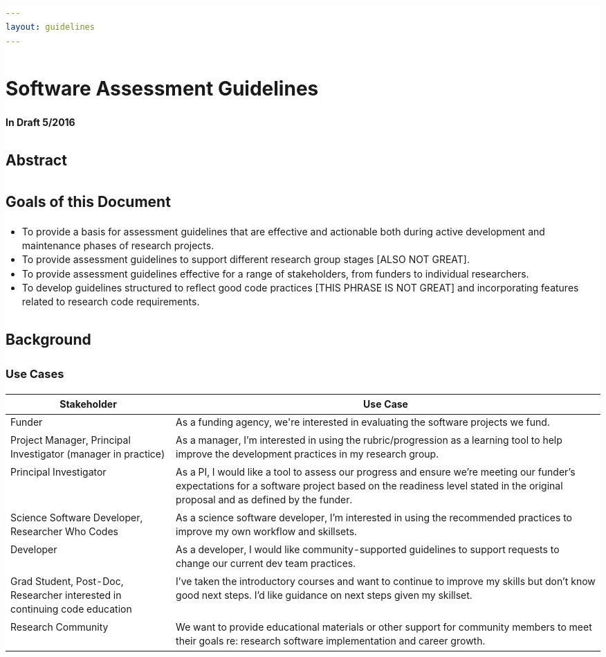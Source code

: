 ```yaml
---
layout: guidelines
---
```


# Software Assessment Guidelines #

**In Draft 5/2016**

## Abstract ##


## Goals of this Document ##


- To provide a basis for assessment guidelines that are effective and actionable both during active development and maintenance phases of research projects.
- To provide assessment guidelines to support different research group stages [ALSO NOT GREAT].
- To provide assessment guidelines effective for a range of stakeholders, from funders to individual researchers.
- To develop guidelines structured to reflect good code practices [THIS PHRASE IS NOT GREAT] and incorporating features related to research code requirements.


## Background ##


### Use Cases ###


Stakeholder | Use Case
----------- | --------
Funder | As a funding agency, we're interested in evaluating the software projects we fund.  
Project Manager, Principal Investigator (manager in practice) | As a manager, I’m interested in using the rubric/progression as a learning tool to help improve the development practices in my research group.
Principal Investigator | As a PI, I would like a tool to assess our progress and ensure we’re meeting our funder’s expectations for a software project based on the readiness level stated in the original proposal and as defined by the funder.
Science Software Developer, Researcher Who Codes | As a science software developer, I’m interested in using the recommended practices to improve my own workflow and skillsets.
Developer | As a developer, I would like community-supported guidelines to support requests to change our current dev team practices.
Grad Student, Post-Doc, Researcher interested in continuing code education | I’ve taken the introductory courses and want to continue to improve my skills but don’t know good next steps. I’d like guidance on next steps given my skillset.
Research Community | We want to provide educational materials or other support for community members to meet their goals re: research software implementation and career growth.


